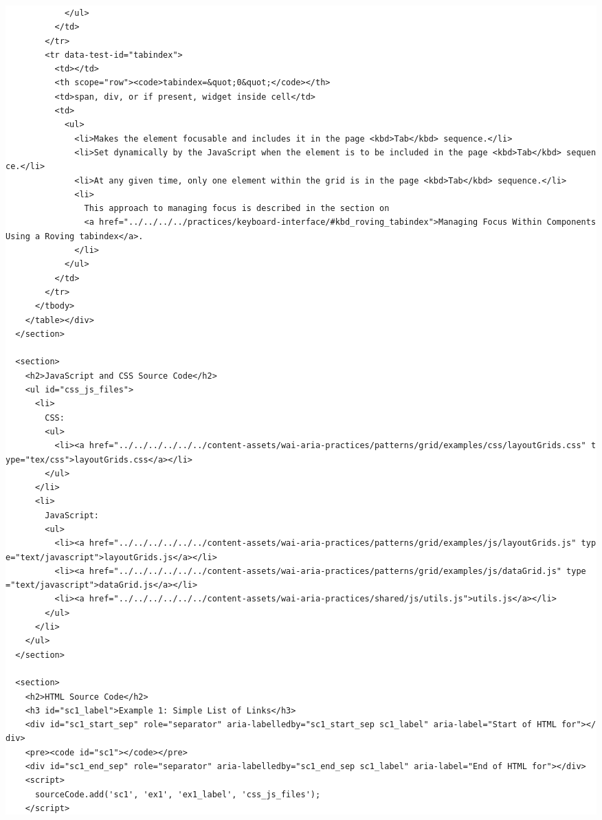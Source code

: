                 </ul>
              </td>
            </tr>
            <tr data-test-id="tabindex">
              <td></td>
              <th scope="row"><code>tabindex=&quot;0&quot;</code></th>
              <td>span, div, or if present, widget inside cell</td>
              <td>
                <ul>
                  <li>Makes the element focusable and includes it in the page <kbd>Tab</kbd> sequence.</li>
                  <li>Set dynamically by the JavaScript when the element is to be included in the page <kbd>Tab</kbd> sequence.</li>
                  <li>At any given time, only one element within the grid is in the page <kbd>Tab</kbd> sequence.</li>
                  <li>
                    This approach to managing focus is described in the section on
                    <a href="../../../../practices/keyboard-interface/#kbd_roving_tabindex">Managing Focus Within Components Using a Roving tabindex</a>.
                  </li>
                </ul>
              </td>
            </tr>
          </tbody>
        </table></div>
      </section>

      <section>
        <h2>JavaScript and CSS Source Code</h2>
        <ul id="css_js_files">
          <li>
            CSS:
            <ul>
              <li><a href="../../../../../../content-assets/wai-aria-practices/patterns/grid/examples/css/layoutGrids.css" type="tex/css">layoutGrids.css</a></li>
            </ul>
          </li>
          <li>
            JavaScript:
            <ul>
              <li><a href="../../../../../../content-assets/wai-aria-practices/patterns/grid/examples/js/layoutGrids.js" type="text/javascript">layoutGrids.js</a></li>
              <li><a href="../../../../../../content-assets/wai-aria-practices/patterns/grid/examples/js/dataGrid.js" type="text/javascript">dataGrid.js</a></li>
              <li><a href="../../../../../../content-assets/wai-aria-practices/shared/js/utils.js">utils.js</a></li>
            </ul>
          </li>
        </ul>
      </section>

      <section>
        <h2>HTML Source Code</h2>
        <h3 id="sc1_label">Example 1: Simple List of Links</h3>
        <div id="sc1_start_sep" role="separator" aria-labelledby="sc1_start_sep sc1_label" aria-label="Start of HTML for"></div>
        <pre><code id="sc1"></code></pre>
        <div id="sc1_end_sep" role="separator" aria-labelledby="sc1_end_sep sc1_label" aria-label="End of HTML for"></div>
        <script>
          sourceCode.add('sc1', 'ex1', 'ex1_label', 'css_js_files');
        </script>
